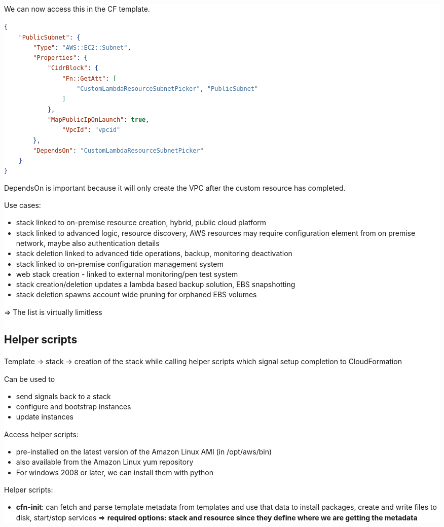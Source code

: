 We can now access this in the CF template.

``` json
{
    "PublicSubnet": {
        "Type": "AWS::EC2::Subnet",
        "Properties": {
            "CidrBlock": {
                "Fn::GetAtt": [
                    "CustomLambdaResourceSubnetPicker", "PublicSubnet"
                ]
            },
            "MapPublicIpOnLaunch": true,
                "VpcId": "vpcid"
        },
        "DependsOn": "CustomLambdaResourceSubnetPicker"
    }
}
```

DependsOn is important because it will only create the VPC after the custom resource has completed.

Use cases:

* stack linked to on-premise resource creation, hybrid, public cloud platform
* stack linked to advanced logic, resource discovery, AWS resources may require configuration element from on premise network, maybe also authentication details
* stack deletion linked to advanced tide operations, backup, monitoring deactivation
* stack linked to on-premise configuration management system
* web stack creation - linked to external monitoring/pen test system
* stack creation/deletion updates a lambda based backup solution, EBS snapshotting
* stack deletion spawns account wide pruning for orphaned EBS volumes

=> The list is virtually limitless

## Helper scripts

Template -> stack -> creation of the stack while calling helper scripts which signal setup completion to CloudFormation

Can be used to 

* send signals back to a stack
* configure and bootstrap instances
* update instances

Access helper scripts:

* pre-installed on the latest version of the Amazon Linux AMI (in /opt/aws/bin)
* also available from the Amazon Linux yum repository
* For windows 2008 or later, we can install them with python

Helper scripts:

* **cfn-init**: can fetch and parse template metadata from templates and use that data to install packages, create and write files to disk, start/stop services => **required options: stack and resource since they define where we are getting the metadata**
